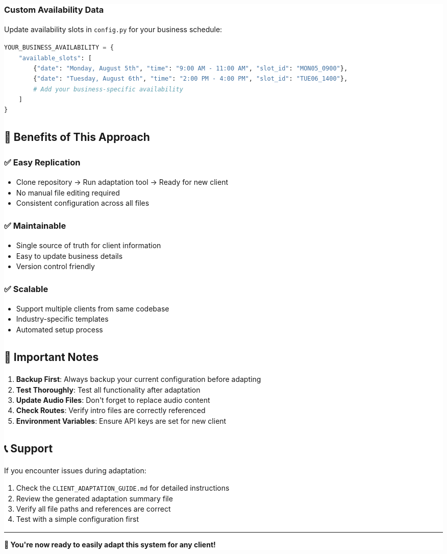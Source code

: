 ```python
```

### Custom Availability Data
Update availability slots in `config.py` for your business schedule:

```python
YOUR_BUSINESS_AVAILABILITY = {
    "available_slots": [
        {"date": "Monday, August 5th", "time": "9:00 AM - 11:00 AM", "slot_id": "MON05_0900"},
        {"date": "Tuesday, August 6th", "time": "2:00 PM - 4:00 PM", "slot_id": "TUE06_1400"},
        # Add your business-specific availability
    ]
}
```

## 🎯 Benefits of This Approach

### ✅ **Easy Replication**
- Clone repository → Run adaptation tool → Ready for new client
- No manual file editing required
- Consistent configuration across all files

### ✅ **Maintainable**
- Single source of truth for client information
- Easy to update business details
- Version control friendly

### ✅ **Scalable**
- Support multiple clients from same codebase
- Industry-specific templates
- Automated setup process

## 🚨 Important Notes

1. **Backup First**: Always backup your current configuration before adapting
2. **Test Thoroughly**: Test all functionality after adaptation
3. **Update Audio Files**: Don't forget to replace audio content
4. **Check Routes**: Verify intro files are correctly referenced
5. **Environment Variables**: Ensure API keys are set for new client

## 📞 Support

If you encounter issues during adaptation:
1. Check the `CLIENT_ADAPTATION_GUIDE.md` for detailed instructions
2. Review the generated adaptation summary file
3. Verify all file paths and references are correct
4. Test with a simple configuration first

---

**🎉 You're now ready to easily adapt this system for any client!**
